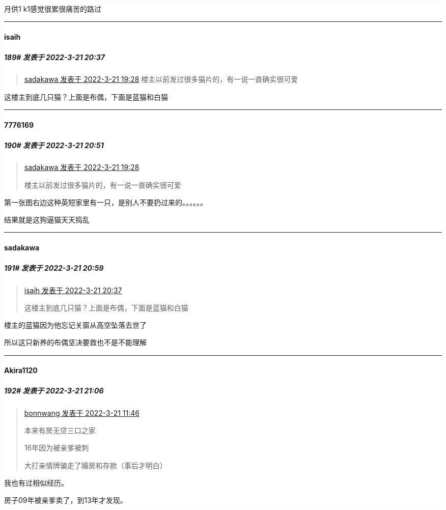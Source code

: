 月供1 k1感觉很累很痛苦的路过



*****

####  isaih  
##### 189#       发表于 2022-3-21 20:37

<blockquote><a href="httphttps://bbs.saraba1st.com/2b/forum.php?mod=redirect&amp;goto=findpost&amp;pid=55132283&amp;ptid=2059013" target="_blank">sadakawa 发表于 2022-3-21 19:28</a>
楼主以前发过很多猫片的，有一说一直确实很可爱</blockquote>
这楼主到底几只猫？上面是布偶，下面是蓝猫和白猫



*****

####  7776169  
##### 190#       发表于 2022-3-21 20:51

<blockquote><a href="httphttps://bbs.saraba1st.com/2b/forum.php?mod=redirect&amp;goto=findpost&amp;pid=55132283&amp;ptid=2059013" target="_blank">sadakawa 发表于 2022-3-21 19:28</a>

楼主以前发过很多猫片的，有一说一直确实很可爱</blockquote>
第一张图右边这种英短家里有一只，是别人不要扔过来的。。。。。。

结果就是这狗逼猫天天捣乱

*****

####  sadakawa  
##### 191#       发表于 2022-3-21 20:59

<blockquote><a href="httphttps://bbs.saraba1st.com/2b/forum.php?mod=redirect&amp;goto=findpost&amp;pid=55133028&amp;ptid=2059013" target="_blank">isaih 发表于 2022-3-21 20:37</a>

这楼主到底几只猫？上面是布偶，下面是蓝猫和白猫</blockquote>
楼主的蓝猫因为他忘记关窗从高空坠落去世了

所以这只新养的布偶坚决要救也不是不能理解

*****

####  Akira1120  
##### 192#       发表于 2022-3-21 21:06

<blockquote><a href="httphttps://bbs.saraba1st.com/2b/forum.php?mod=redirect&amp;goto=findpost&amp;pid=55126871&amp;ptid=2059013" target="_blank">bonnwang 发表于 2022-3-21 11:46</a>

本来有房无贷三口之家

16年因为被亲爹被刺

大打亲情牌骗走了婚房和存款（事后才明白）</blockquote>
我也有过相似经历。

房子09年被亲爹卖了，到13年才发现。
